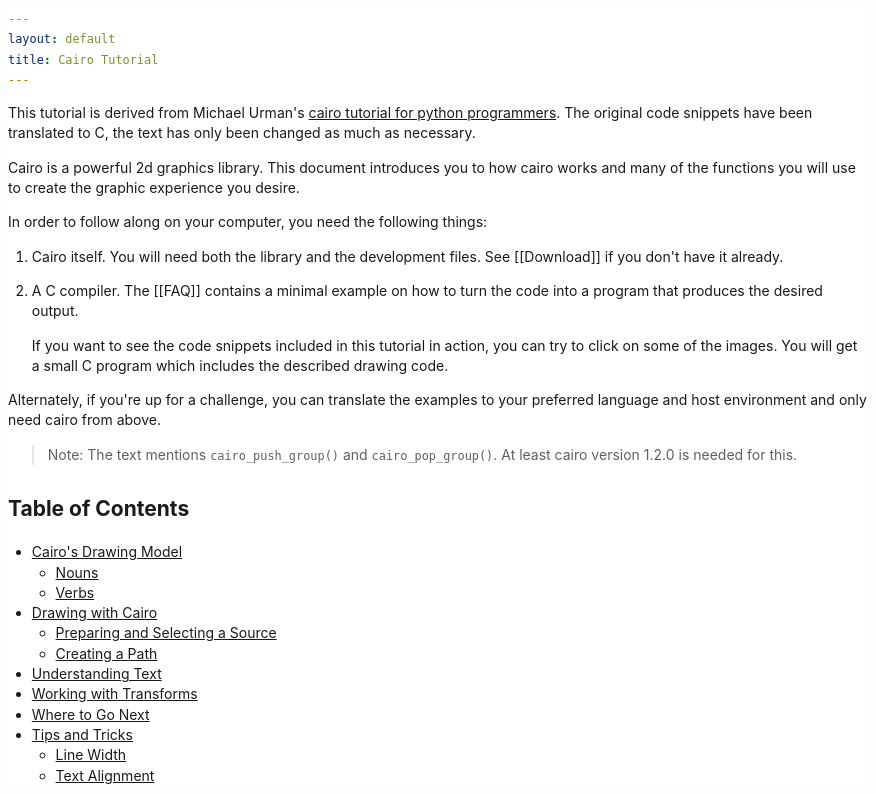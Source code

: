 ```yaml
---
layout: default
title: Cairo Tutorial
---
```


This tutorial is derived from Michael Urman's [cairo tutorial for python
programmers](http://www.tortall.net/mu/wiki/CairoTutorial). The original
code snippets have been translated to C, the text has only been changed
as much as necessary.

Cairo is a powerful 2d graphics library. This document introduces you to how
cairo works and many of the functions you will use to create the graphic
experience you desire.

In order to follow along on your computer, you need the following things:

 1. Cairo itself. You will need both the library and the development
    files. See [[Download]] if you don't have it already.

 2. A C compiler. The [[FAQ]] contains a minimal example on how to turn
    the code into a program that produces the desired output.

    If you want to see the code snippets included in this tutorial in
    action, you can try to click on some of the images. You will get a
    small C program which includes the described drawing code.

Alternately, if you're up for a challenge, you can translate the examples to
your preferred language and host environment and only need cairo from above.

>   Note: The text mentions `cairo_push_group()` and
>   `cairo_pop_group()`. At least cairo version 1.2.0 is needed for
>   this.

Table of Contents
-----------------
<ul>
<li><a href="#L1draw">Cairo's Drawing Model</a>
<ul>
<li><a href="#L2nouns">Nouns</a></li>
<li><a href="#L2verbs">Verbs</a></li>
</ul></li>
<li><a href="#L1drawing">Drawing with Cairo</a>
<ul>
<li><a href="#L2preparesource">Preparing and Selecting a Source</a></li>
<li><a href="#L2createpath">Creating a Path</a></li>
</ul></li>
<li><a href="#L1understandingtext">Understanding Text</a></li>
<li><a href="#L1transforms">Working with Transforms</a></li>
<li><a href="#L1gonext">Where to Go Next</a></li>
<li><a href="#L1tips">Tips and Tricks</a>
<ul>
<li><a href="#L2linewidth">Line Width</a></li>
<li><a href="#L2textalign">Text Alignment</a></li>
</ul></li>
</ul>
